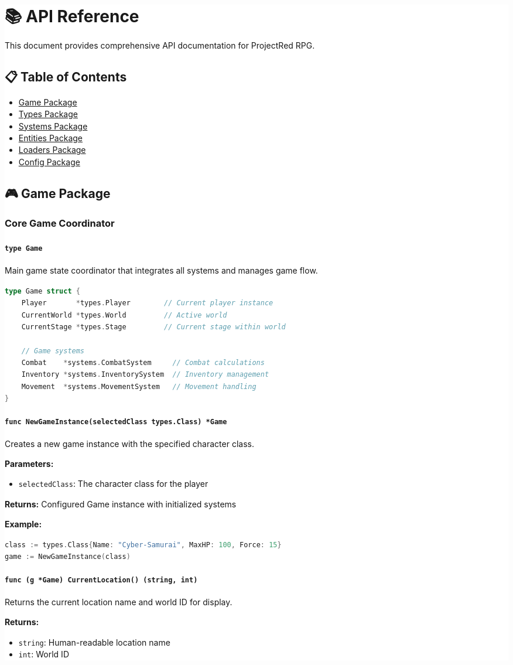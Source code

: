 # 📚 API Reference

This document provides comprehensive API documentation for ProjectRed RPG.

## 📋 Table of Contents

- [Game Package](#game-package)
- [Types Package](#types-package)
- [Systems Package](#systems-package)
- [Entities Package](#entities-package)
- [Loaders Package](#loaders-package)
- [Config Package](#config-package)

## 🎮 Game Package

### Core Game Coordinator

#### `type Game`
Main game state coordinator that integrates all systems and manages game flow.

```go
type Game struct {
    Player       *types.Player        // Current player instance
    CurrentWorld *types.World         // Active world
    CurrentStage *types.Stage         // Current stage within world
    
    // Game systems
    Combat    *systems.CombatSystem     // Combat calculations
    Inventory *systems.InventorySystem  // Inventory management
    Movement  *systems.MovementSystem   // Movement handling
}
```

#### `func NewGameInstance(selectedClass types.Class) *Game`
Creates a new game instance with the specified character class.

**Parameters:**
- `selectedClass`: The character class for the player

**Returns:** Configured Game instance with initialized systems

**Example:**
```go
class := types.Class{Name: "Cyber-Samurai", MaxHP: 100, Force: 15}
game := NewGameInstance(class)
```

#### `func (g *Game) CurrentLocation() (string, int)`
Returns the current location name and world ID for display.

**Returns:**
- `string`: Human-readable location name
- `int`: World ID
